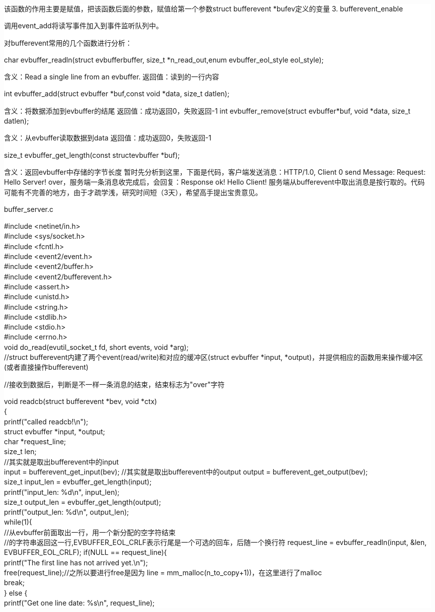 该函数的作用主要是赋值，把该函数后面的参数，赋值给第一个参数struct bufferevent *bufev定义的变量
3. bufferevent_enable

调用event_add将读写事件加入到事件监听队列中。

对bufferevent常用的几个函数进行分析：

char evbuffer_readln(struct evbufferbuffer, size_t *n_read_out,enum evbuffer_eol_style eol_style);

含义：Read a single line from an evbuffer. 返回值：读到的一行内容

int evbuffer_add(struct evbuffer *buf,const void *data, size_t datlen);

含义：将数据添加到evbuffer的结尾
返回值：成功返回0，失败返回-1
int evbuffer_remove(struct evbuffer*buf, void *data, size_t datlen);

含义：从evbuffer读取数据到data 返回值：成功返回0，失败返回-1

size_t evbuffer_get_length(const structevbuffer *buf);

含义：返回evbuffer中存储的字节长度 暂时先分析到这里，下面是代码，客户端发送消息：HTTP/1.0, Client 0 send Message: Request: Hello Server! over，服务端一条消息收完成后，会回复：Response ok! Hello Client! 服务端从bufferevent中取出消息是按行取的。代码可能有不完善的地方，由于才疏学浅，研究时间短（3天），希望高手提出宝贵意见。

buffer_server.c

#include <netinet/in.h>  
#include <sys/socket.h>  
#include <fcntl.h>   		  
#include <event2/event.h>  
#include <event2/buffer.h>  
#include <event2/bufferevent.h>      		  
#include <assert.h>  
#include <unistd.h>  
#include <string.h>  
#include <stdlib.h>  
#include <stdio.h>  
#include <errno.h>  
void do_read(evutil_socket_t fd, short events, void *arg);  
//struct bufferevent内建了两个event(read/write)和对应的缓冲区(struct evbuffer *input, *output)，并提供相应的函数用来操作缓冲区(或者直接操作bufferevent)   

//接收到数据后，判断是不一样一条消息的结束，结束标志为"over"字符

void readcb(struct bufferevent *bev, void *ctx)  
{	 
    printf("called readcb!\n");   		
    struct evbuffer *input, *output;  
    char *request_line;  
    size_t len;  
    //其实就是取出bufferevent中的input  
    input = bufferevent_get_input(bev);
    //其实就是取出bufferevent中的output 
    output = bufferevent_get_output(bev);						  
    size_t input_len = evbuffer_get_length(input);  								    
    printf("input_len: %d\n", input_len);  
    size_t output_len = evbuffer_get_length(output);  										   
    printf("output_len: %d\n", output_len);  											  											   
    while(1){														    														        
    	//从evbuffer前面取出一行，用一个新分配的空字符结束		
    	//的字符串返回这一行,EVBUFFER_EOL_CRLF表示行尾是一个可选的回车，后随一个换行符
    	request_line = evbuffer_readln(input, &len, EVBUFFER_EOL_CRLF);
    	if(NULL == request_line){ 		
			printf("The first line has not arrived yet.\n");  																										           
			free(request_line);//之所以要进行free是因为 line = mm_malloc(n_to_copy+1))，在这里进行了malloc  																													
			break;  																																      
    	} else {																				  																				   
    			printf("Get one line date: %s\n", request_line); 																				         